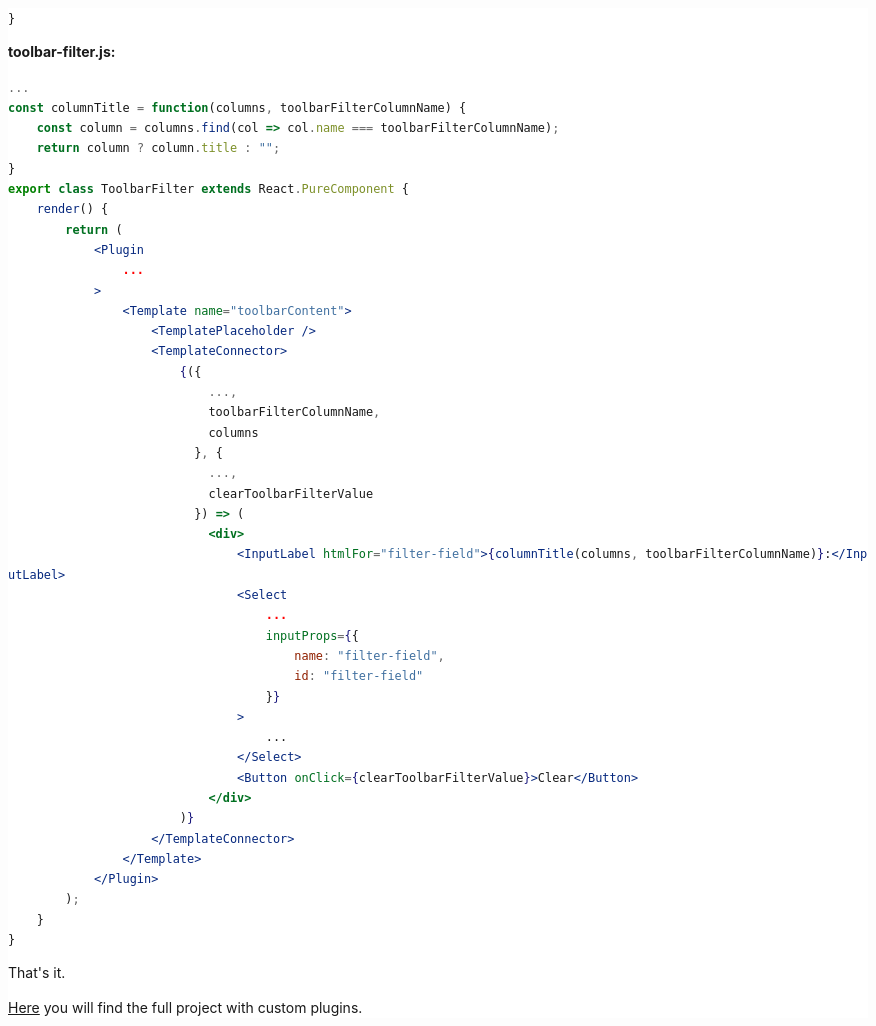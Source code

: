 ```jsx
}
```

**toolbar-filter.js:**
```jsx
...
const columnTitle = function(columns, toolbarFilterColumnName) {
    const column = columns.find(col => col.name === toolbarFilterColumnName);
    return column ? column.title : "";
}
export class ToolbarFilter extends React.PureComponent {
    render() {
        return (
            <Plugin
                ...
            >
                <Template name="toolbarContent">
                    <TemplatePlaceholder />
                    <TemplateConnector>
                        {({
                            ...,
                            toolbarFilterColumnName,
                            columns
                          }, {
                            ...,
                            clearToolbarFilterValue
                          }) => (
                            <div>
                                <InputLabel htmlFor="filter-field">{columnTitle(columns, toolbarFilterColumnName)}:</InputLabel>
                                <Select
                                    ...
                                    inputProps={{
                                        name: "filter-field",
                                        id: "filter-field"
                                    }}
                                >
                                    ...
                                </Select>
                                <Button onClick={clearToolbarFilterValue}>Clear</Button>
                            </div>
                        )}
                    </TemplateConnector>
                </Template>
            </Plugin>
        );
    }
}
```

That's it.

[Here](https://www.dropbox.com/s/rb7jm3yjjjsnur6/myapp.zip?dl=0) you will find the full project with custom plugins.
